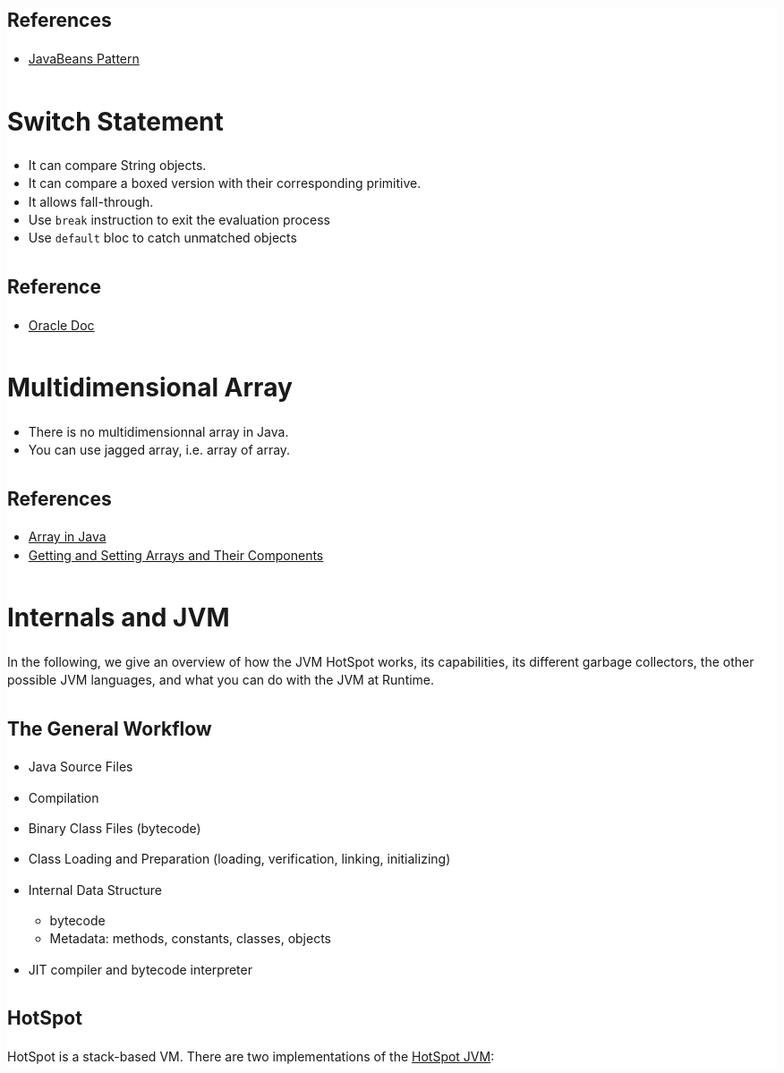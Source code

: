 ## References

* [JavaBeans Pattern](http://docs.oracle.com/javase/tutorial/javabeans/writing/properties.html)
# Switch Statement

* It can compare String objects.
* It can compare a boxed version with their corresponding primitive.
* It allows fall-through.
* Use `break` instruction to exit the evaluation process
* Use `default` bloc to catch unmatched objects

## Reference

* [Oracle Doc](http://docs.oracle.com/javase/tutorial/java/nutsandbolts/switch.html)
# Multidimensional Array

* There is no multidimensionnal array in Java.
* You can use jagged array, i.e. array of array.

## References

* [Array in Java](https://docs.oracle.com/javase/tutorial/java/nutsandbolts/arrays.html)
* [Getting and Setting Arrays and Their Components](https://docs.oracle.com/javase/tutorial/reflect/special/arraySetGet.html)
# Internals and JVM

In the following, we give an overview of how the JVM HotSpot works, its
capabilities, its different garbage collectors, the other possible JVM
languages, and what you can do with the JVM at Runtime.

## The General Workflow

* Java Source Files
* Compilation
* Binary Class Files (bytecode)
* Class Loading and Preparation (loading, verification, linking, initializing)
* Internal Data Structure

  * bytecode
  * Metadata: methods, constants, classes, objects

* JIT compiler and bytecode interpreter

## HotSpot

HotSpot is a stack-based VM. There are two implementations of the
[HotSpot JVM](http://docs.oracle.com/javase/8/docs/technotes/guides/vm/index.html):
